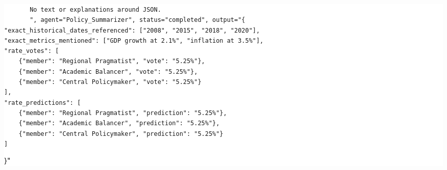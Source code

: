            No text or explanations around JSON.
           ", agent="Policy_Summarizer", status="completed", output="{
    "exact_historical_dates_referenced": ["2008", "2015", "2018", "2020"],
    "exact_metrics_mentioned": ["GDP growth at 2.1%", "inflation at 3.5%"],
    "rate_votes": [
        {"member": "Regional Pragmatist", "vote": "5.25%"},
        {"member": "Academic Balancer", "vote": "5.25%"},
        {"member": "Central Policymaker", "vote": "5.25%"}
    ],
    "rate_predictions": [
        {"member": "Regional Pragmatist", "prediction": "5.25%"},
        {"member": "Academic Balancer", "prediction": "5.25%"},
        {"member": "Central Policymaker", "prediction": "5.25%"}
    ]
}"

